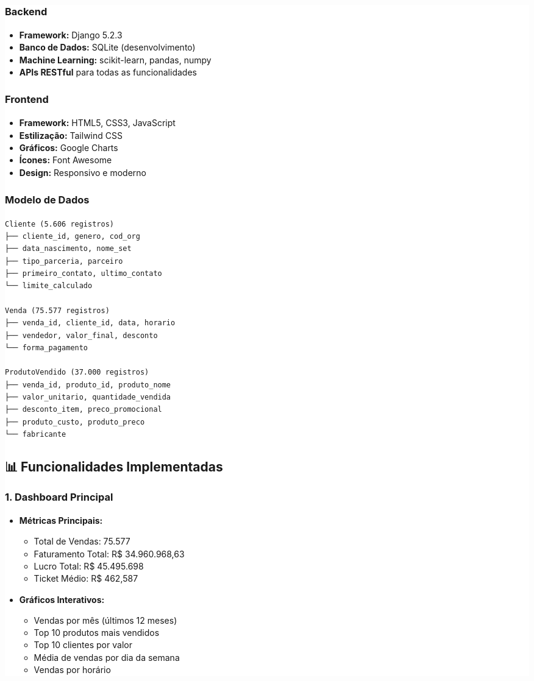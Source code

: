 ### Backend
- **Framework:** Django 5.2.3
- **Banco de Dados:** SQLite (desenvolvimento)
- **Machine Learning:** scikit-learn, pandas, numpy
- **APIs RESTful** para todas as funcionalidades

### Frontend
- **Framework:** HTML5, CSS3, JavaScript
- **Estilização:** Tailwind CSS
- **Gráficos:** Google Charts
- **Ícones:** Font Awesome
- **Design:** Responsivo e moderno

### Modelo de Dados
```
Cliente (5.606 registros)
├── cliente_id, genero, cod_org
├── data_nascimento, nome_set
├── tipo_parceria, parceiro
├── primeiro_contato, ultimo_contato
└── limite_calculado

Venda (75.577 registros)
├── venda_id, cliente_id, data, horario
├── vendedor, valor_final, desconto
└── forma_pagamento

ProdutoVendido (37.000 registros)
├── venda_id, produto_id, produto_nome
├── valor_unitario, quantidade_vendida
├── desconto_item, preco_promocional
├── produto_custo, produto_preco
└── fabricante
```

## 📊 Funcionalidades Implementadas

### 1. Dashboard Principal
- **Métricas Principais:**
  - Total de Vendas: 75.577
  - Faturamento Total: R$ 34.960.968,63
  - Lucro Total: R$ 45.495.698
  - Ticket Médio: R$ 462,587

- **Gráficos Interativos:**
  - Vendas por mês (últimos 12 meses)
  - Top 10 produtos mais vendidos
  - Top 10 clientes por valor
  - Média de vendas por dia da semana
  - Vendas por horário
